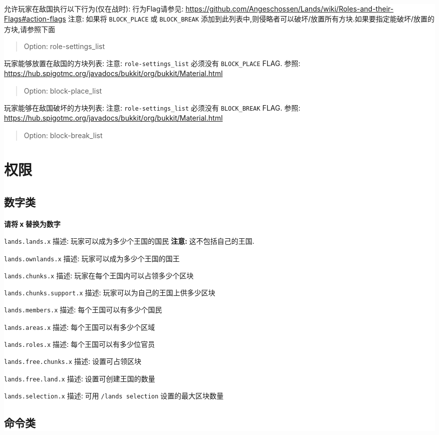 允许玩家在敌国执行以下行为(仅在战时):
行为Flag请参见:
https://github.com/Angeschossen/Lands/wiki/Roles-and-their-Flags#action-flags
注意: 如果将 `BLOCK_PLACE` 或 `BLOCK_BREAK` 添加到此列表中,则侵略者可以破坏/放置所有方块.如果要指定能破坏/放置的方块,请参照下面
> Option: role-settings_list

玩家能够放置在敌国的方块列表:
注意: `role-settings_list` 必须没有  `BLOCK_PLACE` FLAG.
参照: https://hub.spigotmc.org/javadocs/bukkit/org/bukkit/Material.html
> Option: block-place_list

玩家能够在敌国破坏的方块列表:
注意: `role-settings_list` 必须没有  `BLOCK_BREAK` FLAG.
参照: https://hub.spigotmc.org/javadocs/bukkit/org/bukkit/Material.html
> Option: block-break_list

# 权限

## 数字类

**请将 x 替换为数字**

`lands.lands.x`
描述: 玩家可以成为多少个王国的国民
**注意:** 这不包括自己的王国.

`lands.ownlands.x`
描述: 玩家可以成为多少个王国的国王

`lands.chunks.x`
描述: 玩家在每个王国内可以占领多少个区块

`lands.chunks.support.x`
描述: 玩家可以为自己的王国上供多少区块

`lands.members.x`
描述: 每个王国可以有多少个国民

`lands.areas.x`
描述: 每个王国可以有多少个区域

`lands.roles.x`
描述: 每个王国可以有多少位官员

`lands.free.chunks.x`
描述: 设置可占领区块

`lands.free.land.x`
描述: 设置可创建王国的数量

`lands.selection.x`
描述: 可用 `/lands selection` 设置的最大区块数量

## 命令类
